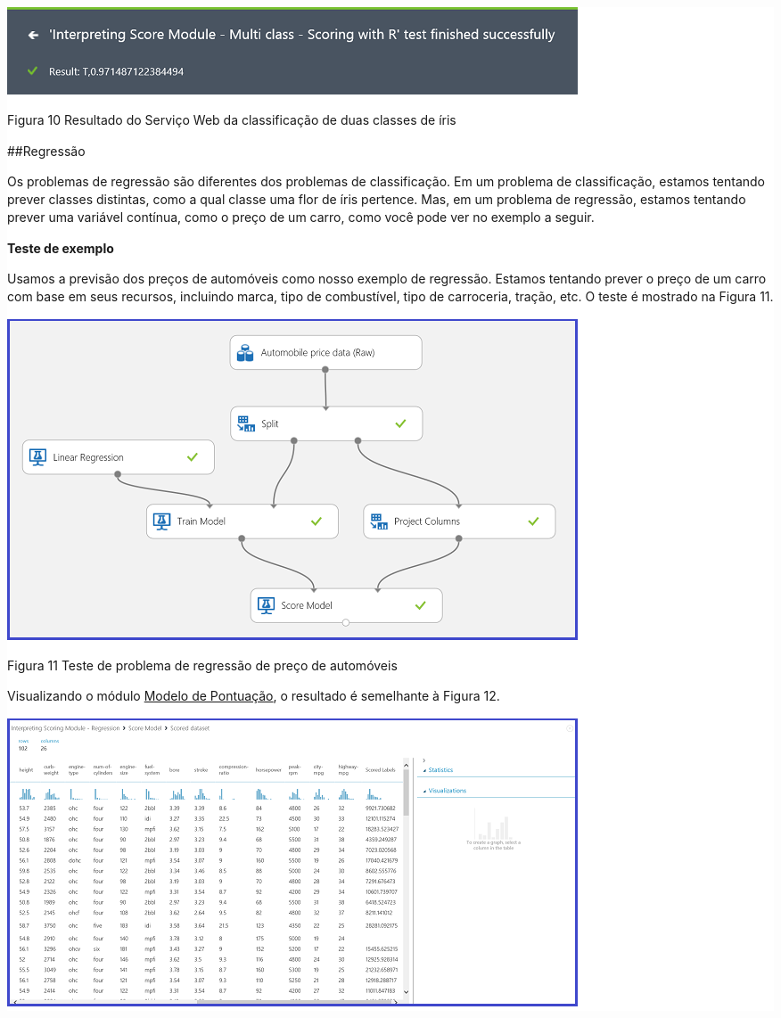 ![screenshot\_of\_experiment](./media/machine-learning-interpret-model-results/10.png)

Figura 10 Resultado do Serviço Web da classificação de duas classes de íris

##Regressão

Os problemas de regressão são diferentes dos problemas de classificação. Em um problema de classificação, estamos tentando prever classes distintas, como a qual classe uma flor de íris pertence. Mas, em um problema de regressão, estamos tentando prever uma variável contínua, como o preço de um carro, como você pode ver no exemplo a seguir.

**Teste de exemplo**

Usamos a previsão dos preços de automóveis como nosso exemplo de regressão. Estamos tentando prever o preço de um carro com base em seus recursos, incluindo marca, tipo de combustível, tipo de carroceria, tração, etc. O teste é mostrado na Figura 11.
 
![screenshot\_of\_experiment](./media/machine-learning-interpret-model-results/11.png)

Figura 11 Teste de problema de regressão de preço de automóveis

Visualizando o módulo [Modelo de Pontuação][score-model], o resultado é semelhante à Figura 12.
 
![screenshot\_of\_experiment](./media/machine-learning-interpret-model-results/12.png)


[assign-to-clusters]: https://msdn.microsoft.com/library/azure/eed3ee76-e8aa-46e6-907c-9ca767f5c114/
[execute-r-script]: https://msdn.microsoft.com/library/azure/30806023-392b-42e0-94d6-6b775a6e0fd5/
[project-columns]: https://msdn.microsoft.com/library/azure/1ec722fa-b623-4e26-a44e-a50c6d726223/
[score-matchbox-recommender]: https://msdn.microsoft.com/library/azure/55544522-9a10-44bd-884f-9a91a9cec2cd/
[score-model]: https://msdn.microsoft.com/library/azure/401b4f92-e724-4d5a-be81-d5b0ff9bdb33/
[train-clustering-model]: https://msdn.microsoft.com/library/azure/bb43c744-f7fa-41d0-ae67-74ae75da3ffd/
[train-matchbox-recommender]: https://msdn.microsoft.com/library/azure/fa4aa69d-2f1c-4ba4-ad5f-90ea3a515b4c/